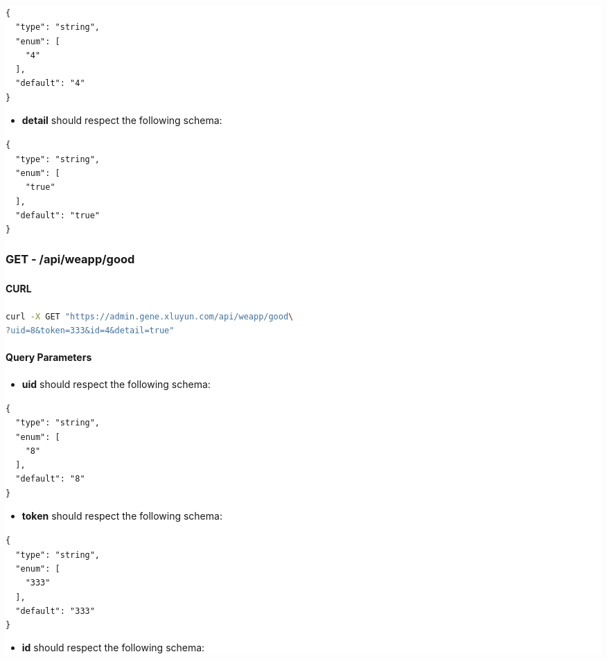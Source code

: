 ```
{
  "type": "string",
  "enum": [
    "4"
  ],
  "default": "4"
}
```
- **detail** should respect the following schema:

```
{
  "type": "string",
  "enum": [
    "true"
  ],
  "default": "true"
}
```

### **GET** - /api/weapp/good

#### CURL

```sh
curl -X GET "https://admin.gene.xluyun.com/api/weapp/good\
?uid=8&token=333&id=4&detail=true"
```

#### Query Parameters

- **uid** should respect the following schema:

```
{
  "type": "string",
  "enum": [
    "8"
  ],
  "default": "8"
}
```
- **token** should respect the following schema:

```
{
  "type": "string",
  "enum": [
    "333"
  ],
  "default": "333"
}
```
- **id** should respect the following schema:
